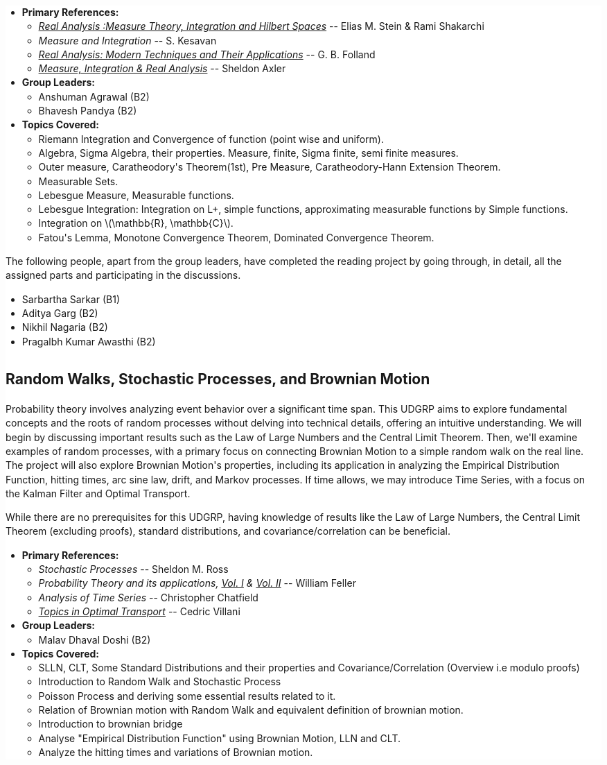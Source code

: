 - **Primary References:**
  - [_Real Analysis :Measure Theory, Integration and Hilbert Spaces_](https://web.archive.org/http://www.cmat.edu.uy/~mordecki/courses/medida2013/book.pdf) -- Elias M. Stein & Rami Shakarchi
  - _Measure and Integration_ -- S. Kesavan
  - [_Real Analysis: Modern Techniques and Their Applications_](https://web.archive.org/https://apachepersonal.miun.se/~andrli/Bok.pdf) -- G. B. Folland
  - [_Measure, Integration & Real Analysis_](https://web.archive.org/https://measure.axler.net) -- Sheldon Axler
- **Group Leaders:**
  - Anshuman Agrawal (B2)
  - Bhavesh Pandya (B2)
- **Topics Covered:**
  - Riemann Integration and Convergence of function (point wise and uniform).
  - Algebra, Sigma Algebra, their properties. Measure, finite, Sigma finite, semi finite measures.
  - Outer measure, Caratheodory's Theorem(1st), Pre Measure, Caratheodory-Hann Extension Theorem.
  - Measurable Sets.
  - Lebesgue Measure, Measurable functions.
  - Lebesgue Integration: Integration on L+, simple functions, approximating measurable functions by Simple functions.
  - Integration on \\(\mathbb{R}, \mathbb{C}\\).
  - Fatou's Lemma, Monotone Convergence Theorem, Dominated Convergence Theorem.

The following people, apart from the group leaders, have completed the reading project by going through, in detail, all the assigned parts and participating in the discussions.

- Sarbartha Sarkar (B1)
- Aditya Garg (B2)
- Nikhil Nagaria (B2)
- Pragalbh Kumar Awasthi (B2)

## Random Walks, Stochastic Processes, and Brownian Motion

Probability theory involves analyzing event behavior over a significant time span. This UDGRP aims to explore fundamental concepts and the roots of random processes without delving into technical details, offering an intuitive understanding. We will begin by discussing important results such as the Law of Large Numbers and the Central Limit Theorem. Then, we'll examine examples of random processes, with a primary focus on connecting Brownian Motion to a simple random walk on the real line. The project will also explore Brownian Motion's properties, including its application in analyzing the Empirical Distribution Function, hitting times, arc sine law, drift, and Markov processes. If time allows, we may introduce Time Series, with a focus on the Kalman Filter and Optimal Transport.

While there are no prerequisites for this UDGRP, having knowledge of results like the Law of Large Numbers, the Central Limit Theorem (excluding proofs), standard distributions, and covariance/correlation can be beneficial.

- **Primary References:**
  - _Stochastic Processes_ -- Sheldon M. Ross
  - _Probability Theory and its applications, [Vol. I](https://web.archive.org/https://bitcoinwords.github.io/assets/papers/an-introduction-to-probability-theory-and-its-applications.pdf) & [Vol. II](https://web.archive.org/https://www.climet.com/toolbox/feller-correction-calculator/Feller-1968.pdf)_ -- William Feller
  - _Analysis of Time Series_ -- Christopher Chatfield
  - [_Topics in Optimal Transport_](https://web.archive.org/https://www.math.ucla.edu/~wgangbo/Cedric-Villani.pdf) -- Cedric Villani
- **Group Leaders:**
  - Malav Dhaval Doshi (B2)
- **Topics Covered:**
  - SLLN, CLT, Some Standard Distributions and their properties and Covariance/Correlation (Overview i.e modulo proofs)
  - Introduction to Random Walk and Stochastic Process
  - Poisson Process and deriving some essential results related to it.
  - Relation of Brownian motion with Random Walk and equivalent definition of brownian motion.
  - Introduction to brownian bridge
  - Analyse "Empirical Distribution Function" using Brownian Motion, LLN and CLT.
  - Analyze the hitting times and variations of Brownian motion.